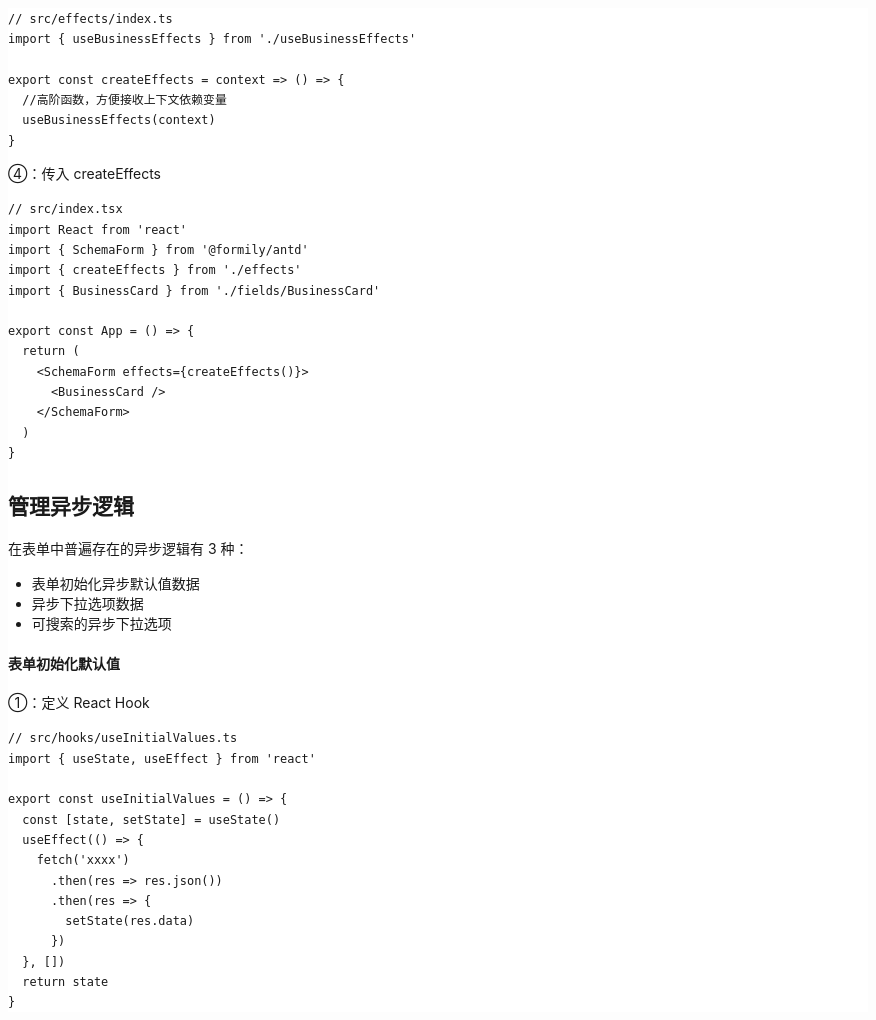 ```tsx
// src/effects/index.ts
import { useBusinessEffects } from './useBusinessEffects'

export const createEffects = context => () => {
  //高阶函数，方便接收上下文依赖变量
  useBusinessEffects(context)
}
```

④：传入 createEffects

```tsx
// src/index.tsx
import React from 'react'
import { SchemaForm } from '@formily/antd'
import { createEffects } from './effects'
import { BusinessCard } from './fields/BusinessCard'

export const App = () => {
  return (
    <SchemaForm effects={createEffects()}>
      <BusinessCard />
    </SchemaForm>
  )
}
```

## 管理异步逻辑

在表单中普遍存在的异步逻辑有 3 种：

- 表单初始化异步默认值数据
- 异步下拉选项数据
- 可搜索的异步下拉选项

#### 表单初始化默认值

①：定义 React Hook

```tsx
// src/hooks/useInitialValues.ts
import { useState, useEffect } from 'react'

export const useInitialValues = () => {
  const [state, setState] = useState()
  useEffect(() => {
    fetch('xxxx')
      .then(res => res.json())
      .then(res => {
        setState(res.data)
      })
  }, [])
  return state
}
```
